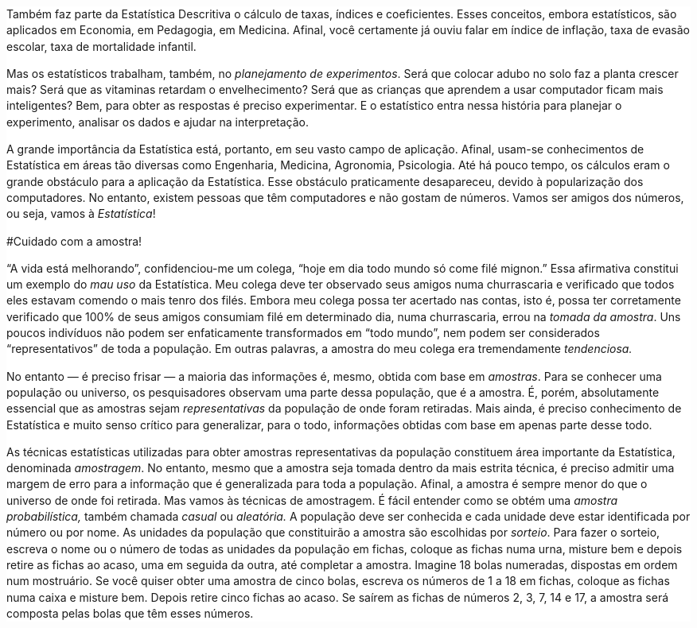 Também faz parte da Estatística Descritiva o cálculo de taxas, índices
e coeficientes. Esses conceitos, embora estatísticos, são aplicados em
Economia, em Pedagogia, em Medicina. Afinal, você certamente já ouviu
falar em índice de inflação, taxa de evasão escolar, taxa de mortalidade infantil.

Mas os estatísticos trabalham, também, no *planejamento de
experimentos*. Será que colocar adubo no solo faz a planta crescer
mais? Será que as vitaminas retardam o
envelhecimento? Será que as crianças que aprendem a usar computador
ficam mais inteligentes? Bem, para obter as respostas é preciso
experimentar. E o estatístico entra nessa história para planejar o
experimento, analisar os dados e ajudar na interpretação.

A grande importância da Estatística está, portanto, em seu vasto campo
de aplicação. Afinal, usam-se conhecimentos de Estatística em áreas
tão diversas como Engenharia, Medicina, Agronomia, Psicologia. Até
há pouco tempo, os cálculos eram o grande obstáculo para a aplicação
da Estatística. Esse obstáculo praticamente desapareceu, devido à
popularização dos computadores. No entanto, existem pessoas que têm
computadores e não gostam de números. Vamos ser amigos dos números, ou
seja, vamos à *Estatística*!

#Cuidado com a amostra!

“A vida está melhorando”, confidenciou-me um colega, “hoje em dia
todo mundo só come filé mignon.” Essa afirmativa constitui um exemplo
do *mau uso* da Estatística. Meu colega deve ter observado seus amigos
numa churrascaria e verificado que todos eles estavam comendo o mais
tenro dos filés. Embora meu colega possa ter acertado nas contas, isto
é, possa ter corretamente verificado que 100% de seus amigos consumiam
filé em determinado dia, numa churrascaria, errou na *tomada da
amostra*. Uns poucos indivíduos não podem ser enfaticamente
transformados em “todo mundo”, nem podem ser considerados “representativos” de toda a
população. Em outras palavras, a amostra do meu colega era
tremendamente *tendenciosa.*

No entanto — é preciso frisar — a maioria das informações é, mesmo,
obtida com base em *amostras*. Para se conhecer uma população ou
universo, os pesquisadores observam uma parte dessa população, que é a
amostra. É, porém, absolutamente essencial que as amostras sejam *representativas* da
população de onde foram retiradas. Mais ainda, é
preciso conhecimento de Estatística e muito senso crítico para
generalizar, para o todo, informações obtidas com base em apenas parte
desse todo.

As técnicas estatísticas utilizadas para obter amostras
representativas da população constituem área importante da
Estatística, denominada *amostragem*. No entanto, mesmo que a amostra
seja tomada dentro da mais estrita técnica, é preciso admitir uma
margem de erro para a informação que é generalizada para toda a
população. Afinal, a amostra é sempre menor do que o universo de
onde foi retirada. Mas vamos às técnicas de amostragem. É fácil
entender como se obtém uma *amostra probabilística,* também chamada
*casual* ou *aleatória.* A população
deve ser conhecida e cada unidade deve estar identificada por número ou
por nome. As unidades da população que constituirão a amostra são
escolhidas por *sorteio*. Para fazer o sorteio, escreva o nome ou o
número de todas as unidades da população em fichas, coloque as fichas
numa urna, misture bem e depois retire as fichas ao acaso, uma em
seguida da outra, até completar a amostra. Imagine 18 bolas numeradas,
dispostas em ordem num mostruário. Se você quiser obter uma amostra de
cinco bolas, escreva os números de 1 a 18 em fichas, coloque as fichas
numa caixa e misture bem. Depois retire cinco fichas ao acaso. Se saírem
as fichas de números 2, 3, 7, 14 e 17, a amostra será composta pelas
bolas que têm esses números.
